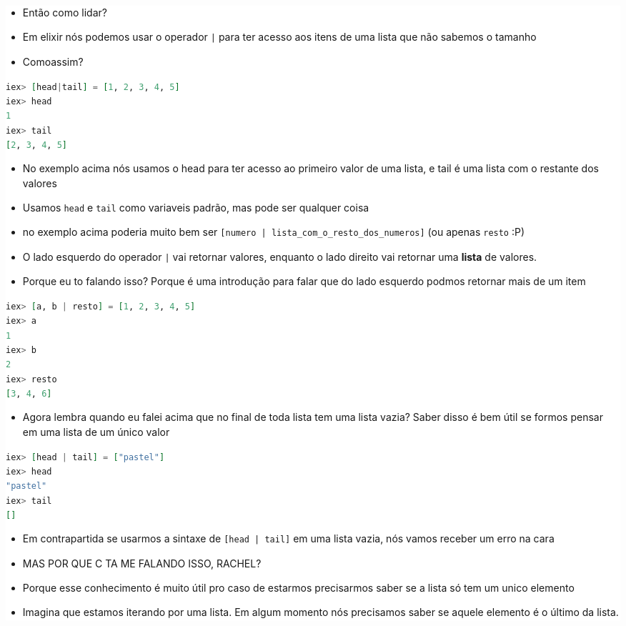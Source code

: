 * Então como lidar?

* Em elixir nós podemos usar o operador `|` para ter acesso aos itens de uma lista que não sabemos o tamanho

* Comoassim?

```elixir
iex> [head|tail] = [1, 2, 3, 4, 5]
iex> head
1
iex> tail
[2, 3, 4, 5]
```

* No exemplo acima nós usamos o head para ter acesso ao primeiro valor de uma lista, e tail é uma lista com o restante dos valores

* Usamos `head` e `tail` como variaveis padrão, mas pode ser qualquer coisa

* no exemplo acima poderia muito bem ser `[numero | lista_com_o_resto_dos_numeros]` (ou apenas `resto` :P)

* O lado esquerdo do operador `|` vai retornar valores, enquanto o lado direito vai retornar uma **lista** de valores.

* Porque eu to falando isso? Porque é uma introdução para falar que do lado esquerdo podmos retornar mais de um item

```elixir
iex> [a, b | resto] = [1, 2, 3, 4, 5]
iex> a
1
iex> b
2
iex> resto
[3, 4, 6]
```

* Agora lembra quando eu falei acima que no final de toda lista tem uma lista vazia? Saber disso é bem útil se formos pensar em uma lista de um único valor

```elixir
iex> [head | tail] = ["pastel"]
iex> head
"pastel"
iex> tail
[]
```

* Em contrapartida se usarmos a sintaxe de  `[head | tail]` em uma lista vazia, nós vamos receber um erro na cara

* MAS POR QUE C TA ME FALANDO ISSO, RACHEL?

* Porque esse conhecimento é muito útil pro caso de estarmos precisarmos saber se a lista só tem um unico elemento

* Imagina que estamos iterando por uma lista. Em algum momento nós precisamos saber se aquele elemento é o último da lista.
